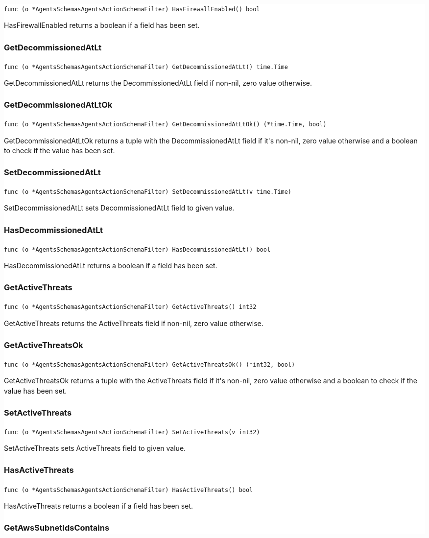 `func (o *AgentsSchemasAgentsActionSchemaFilter) HasFirewallEnabled() bool`

HasFirewallEnabled returns a boolean if a field has been set.

### GetDecommissionedAtLt

`func (o *AgentsSchemasAgentsActionSchemaFilter) GetDecommissionedAtLt() time.Time`

GetDecommissionedAtLt returns the DecommissionedAtLt field if non-nil, zero value otherwise.

### GetDecommissionedAtLtOk

`func (o *AgentsSchemasAgentsActionSchemaFilter) GetDecommissionedAtLtOk() (*time.Time, bool)`

GetDecommissionedAtLtOk returns a tuple with the DecommissionedAtLt field if it's non-nil, zero value otherwise
and a boolean to check if the value has been set.

### SetDecommissionedAtLt

`func (o *AgentsSchemasAgentsActionSchemaFilter) SetDecommissionedAtLt(v time.Time)`

SetDecommissionedAtLt sets DecommissionedAtLt field to given value.

### HasDecommissionedAtLt

`func (o *AgentsSchemasAgentsActionSchemaFilter) HasDecommissionedAtLt() bool`

HasDecommissionedAtLt returns a boolean if a field has been set.

### GetActiveThreats

`func (o *AgentsSchemasAgentsActionSchemaFilter) GetActiveThreats() int32`

GetActiveThreats returns the ActiveThreats field if non-nil, zero value otherwise.

### GetActiveThreatsOk

`func (o *AgentsSchemasAgentsActionSchemaFilter) GetActiveThreatsOk() (*int32, bool)`

GetActiveThreatsOk returns a tuple with the ActiveThreats field if it's non-nil, zero value otherwise
and a boolean to check if the value has been set.

### SetActiveThreats

`func (o *AgentsSchemasAgentsActionSchemaFilter) SetActiveThreats(v int32)`

SetActiveThreats sets ActiveThreats field to given value.

### HasActiveThreats

`func (o *AgentsSchemasAgentsActionSchemaFilter) HasActiveThreats() bool`

HasActiveThreats returns a boolean if a field has been set.

### GetAwsSubnetIdsContains
